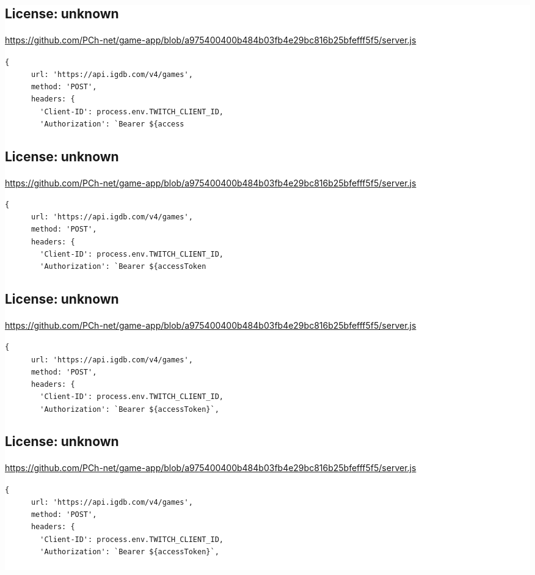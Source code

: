
## License: unknown
https://github.com/PCh-net/game-app/blob/a975400400b484b03fb4e29bc816b25bfefff5f5/server.js

```
{
      url: 'https://api.igdb.com/v4/games',
      method: 'POST',
      headers: {
        'Client-ID': process.env.TWITCH_CLIENT_ID,
        'Authorization': `Bearer ${access
```


## License: unknown
https://github.com/PCh-net/game-app/blob/a975400400b484b03fb4e29bc816b25bfefff5f5/server.js

```
{
      url: 'https://api.igdb.com/v4/games',
      method: 'POST',
      headers: {
        'Client-ID': process.env.TWITCH_CLIENT_ID,
        'Authorization': `Bearer ${accessToken
```


## License: unknown
https://github.com/PCh-net/game-app/blob/a975400400b484b03fb4e29bc816b25bfefff5f5/server.js

```
{
      url: 'https://api.igdb.com/v4/games',
      method: 'POST',
      headers: {
        'Client-ID': process.env.TWITCH_CLIENT_ID,
        'Authorization': `Bearer ${accessToken}`,

```


## License: unknown
https://github.com/PCh-net/game-app/blob/a975400400b484b03fb4e29bc816b25bfefff5f5/server.js

```
{
      url: 'https://api.igdb.com/v4/games',
      method: 'POST',
      headers: {
        'Client-ID': process.env.TWITCH_CLIENT_ID,
        'Authorization': `Bearer ${accessToken}`,
     
```
